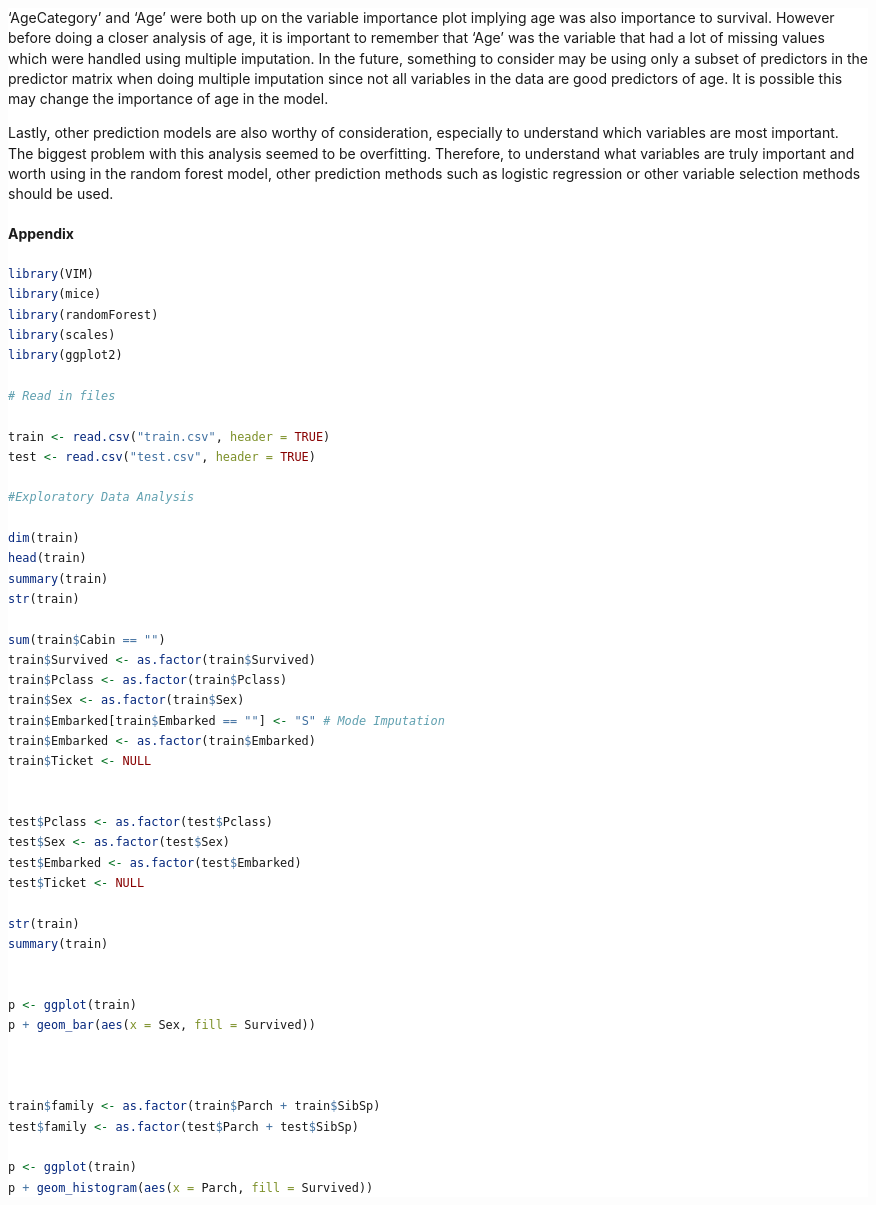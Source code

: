 ‘AgeCategory’ and ‘Age’ were both up on the variable importance plot
implying age was also importance to survival. However before doing a
closer analysis of age, it is important to remember that ‘Age’ was the
variable that had a lot of missing values which were handled using
multiple imputation. In the future, something to consider may be using
only a subset of predictors in the predictor matrix when doing multiple
imputation since not all variables in the data are good predictors of
age. It is possible this may change the importance of age in the model.

Lastly, other prediction models are also worthy of consideration,
especially to understand which variables are most important. The biggest
problem with this analysis seemed to be overfitting. Therefore, to
understand what variables are truly important and worth using in the
random forest model, other prediction methods such as logistic
regression or other variable selection methods should be used.

#### Appendix

``` r
library(VIM)
library(mice)
library(randomForest)
library(scales)
library(ggplot2)

# Read in files

train <- read.csv("train.csv", header = TRUE)
test <- read.csv("test.csv", header = TRUE)

#Exploratory Data Analysis

dim(train)
head(train)
summary(train)
str(train)

sum(train$Cabin == "")
train$Survived <- as.factor(train$Survived)
train$Pclass <- as.factor(train$Pclass)
train$Sex <- as.factor(train$Sex)
train$Embarked[train$Embarked == ""] <- "S" # Mode Imputation 
train$Embarked <- as.factor(train$Embarked)
train$Ticket <- NULL


test$Pclass <- as.factor(test$Pclass)
test$Sex <- as.factor(test$Sex)
test$Embarked <- as.factor(test$Embarked) 
test$Ticket <- NULL

str(train)
summary(train)

 
p <- ggplot(train)
p + geom_bar(aes(x = Sex, fill = Survived))


 
train$family <- as.factor(train$Parch + train$SibSp)
test$family <- as.factor(test$Parch + test$SibSp)

p <- ggplot(train)
p + geom_histogram(aes(x = Parch, fill = Survived))
```